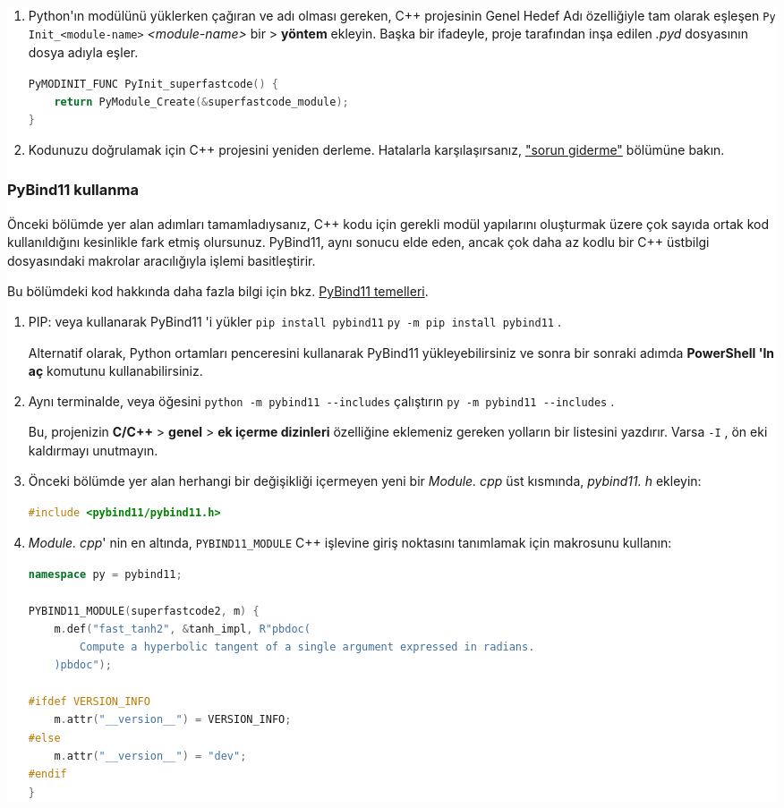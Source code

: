 1. Python'ın modülünü yüklerken çağıran ve adı olması gereken, C++ projesinin Genel Hedef Adı özelliğiyle tam olarak eşleşen `PyInit_<module-name>` *\<module-name>* bir   >  **yöntem** ekleyin. Başka bir ifadeyle, proje tarafından inşa edilen *.pyd* dosyasının dosya adıyla eşler.

    ```cpp
    PyMODINIT_FUNC PyInit_superfastcode() {
        return PyModule_Create(&superfastcode_module);
    }
    ```

1. Kodunuzu doğrulamak için C++ projesini yeniden derleme. Hatalarla karşılaşırsanız, ["sorun giderme"](#troubleshoot-compiling-failures) bölümüne bakın.

### <a name="use-pybind11"></a>PyBind11 kullanma

Önceki bölümde yer alan adımları tamamladıysanız, C++ kodu için gerekli modül yapılarını oluşturmak üzere çok sayıda ortak kod kullanıldığını kesinlikle fark etmiş olursunuz. PyBind11, aynı sonucu elde eden, ancak çok daha az kodlu bir C++ üstbilgi dosyasındaki makrolar aracılığıyla işlemi basitleştirir. 

Bu bölümdeki kod hakkında daha fazla bilgi için bkz. [PyBind11 temelleri](https://github.com/pybind/pybind11/blob/master/docs/basics.rst).

1. PIP: veya kullanarak PyBind11 'i yükler `pip install pybind11` `py -m pip install pybind11` . 

   Alternatif olarak, Python ortamları penceresini kullanarak PyBind11 yükleyebilirsiniz ve sonra bir sonraki adımda **PowerShell 'In aç** komutunu kullanabilirsiniz.

1. Aynı terminalde, veya öğesini `python -m pybind11 --includes` çalıştırın `py -m pybind11 --includes` . 

   Bu, projenizin **C/C++**  >  **genel**  >  **ek içerme dizinleri** özelliğine eklemeniz gereken yolların bir listesini yazdırır. Varsa `-I` , ön eki kaldırmayı unutmayın.

1. Önceki bölümde yer alan herhangi bir değişikliği içermeyen yeni bir *Module. cpp* üst kısmında, *pybind11. h* ekleyin:

    ```cpp
    #include <pybind11/pybind11.h>
    ```

1. *Module. cpp*' nin en altında, `PYBIND11_MODULE` C++ işlevine giriş noktasını tanımlamak için makrosunu kullanın:

    ```cpp
    namespace py = pybind11;

    PYBIND11_MODULE(superfastcode2, m) {
        m.def("fast_tanh2", &tanh_impl, R"pbdoc(
            Compute a hyperbolic tangent of a single argument expressed in radians.
        )pbdoc");

    #ifdef VERSION_INFO
        m.attr("__version__") = VERSION_INFO;
    #else
        m.attr("__version__") = "dev";
    #endif
    }
    ```
